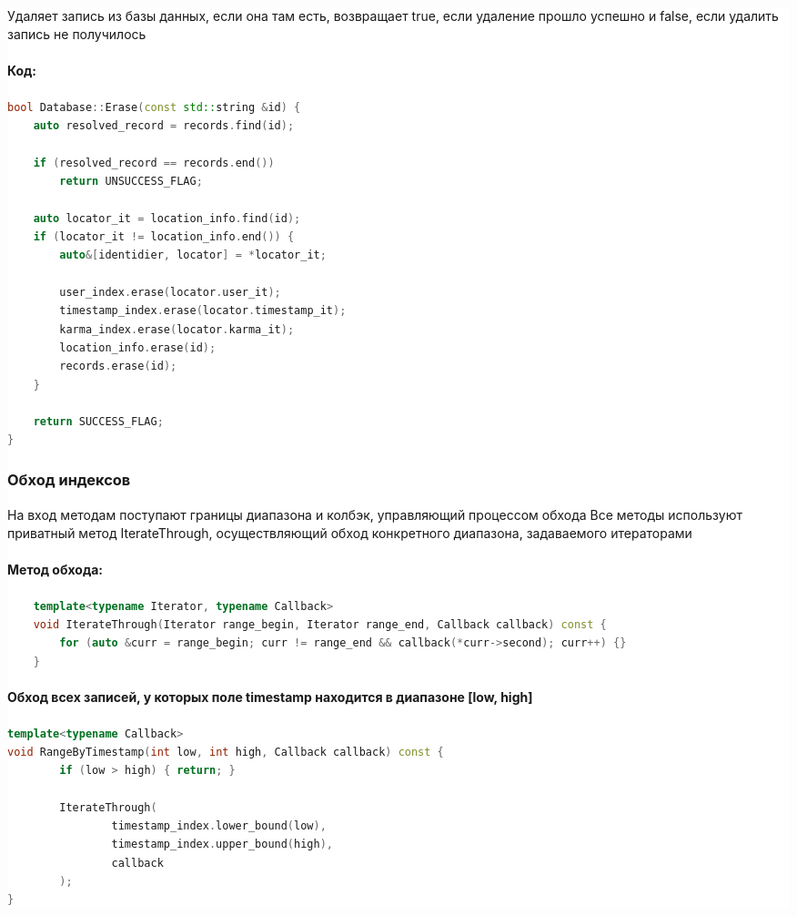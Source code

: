 Удаляет запись из базы данных, если она там есть, возвращает true, если удаление прошло успешно и false, если удалить запись не получилось

#### Код:
```c++
bool Database::Erase(const std::string &id) {
    auto resolved_record = records.find(id);

    if (resolved_record == records.end())
        return UNSUCCESS_FLAG;

    auto locator_it = location_info.find(id);
    if (locator_it != location_info.end()) {
        auto&[identidier, locator] = *locator_it;

        user_index.erase(locator.user_it);
        timestamp_index.erase(locator.timestamp_it);
        karma_index.erase(locator.karma_it);
        location_info.erase(id);
        records.erase(id);
    }
    
    return SUCCESS_FLAG;
}
```
### Обход индексов
На вход методам поступают границы диапазона и колбэк, управляющий процессом обхода
Все  методы используют приватный метод IterateThrough, осуществляющий обход конкретного диапазона, задаваемого итераторами

#### Метод обхода:
```c++
    template<typename Iterator, typename Callback>
    void IterateThrough(Iterator range_begin, Iterator range_end, Callback callback) const {
        for (auto &curr = range_begin; curr != range_end && callback(*curr->second); curr++) {}
    }

```

#### Обход всех записей, у которых поле timestamp находится в диапазоне [low, high]
```c++
template<typename Callback>
void RangeByTimestamp(int low, int high, Callback callback) const {
        if (low > high) { return; }

        IterateThrough(
                timestamp_index.lower_bound(low),
                timestamp_index.upper_bound(high),
                callback
        );
}
```
